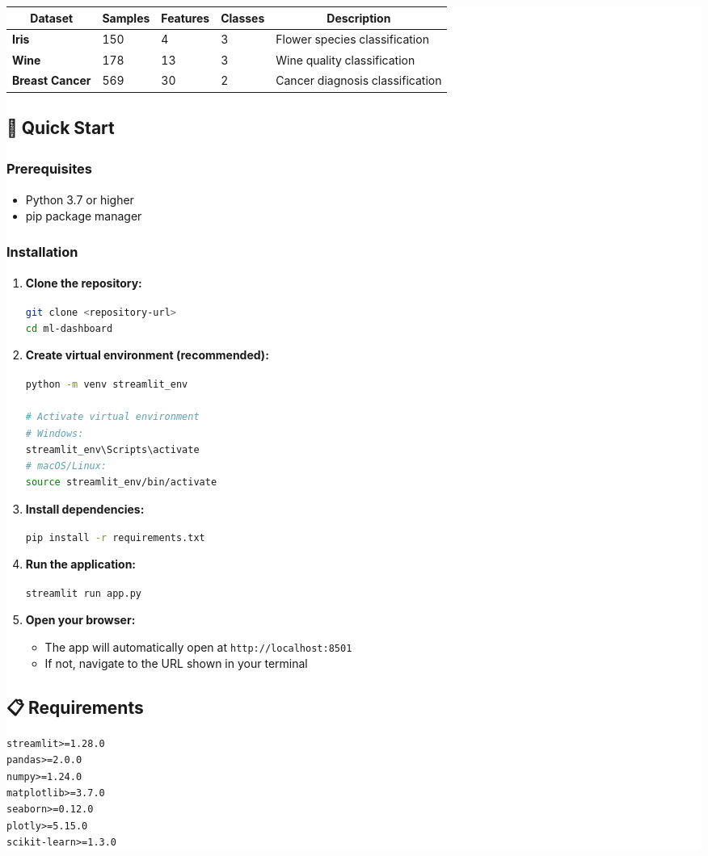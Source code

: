| Dataset | Samples | Features | Classes | Description |
|---------|---------|----------|---------|-------------|
| **Iris** | 150 | 4 | 3 | Flower species classification |
| **Wine** | 178 | 13 | 3 | Wine quality classification |
| **Breast Cancer** | 569 | 30 | 2 | Cancer diagnosis classification |

## 🚀 **Quick Start**

### Prerequisites
- Python 3.7 or higher
- pip package manager

### Installation

1. **Clone the repository:**
   ```bash
   git clone <repository-url>
   cd ml-dashboard
   ```

2. **Create virtual environment (recommended):**
   ```bash
   python -m venv streamlit_env
   
   # Activate virtual environment
   # Windows:
   streamlit_env\Scripts\activate
   # macOS/Linux:
   source streamlit_env/bin/activate
   ```

3. **Install dependencies:**
   ```bash
   pip install -r requirements.txt
   ```

4. **Run the application:**
   ```bash
   streamlit run app.py
   ```

5. **Open your browser:**
   - The app will automatically open at `http://localhost:8501`
   - If not, navigate to the URL shown in your terminal

## 📋 **Requirements**

```txt
streamlit>=1.28.0
pandas>=2.0.0
numpy>=1.24.0
matplotlib>=3.7.0
seaborn>=0.12.0
plotly>=5.15.0
scikit-learn>=1.3.0
```
